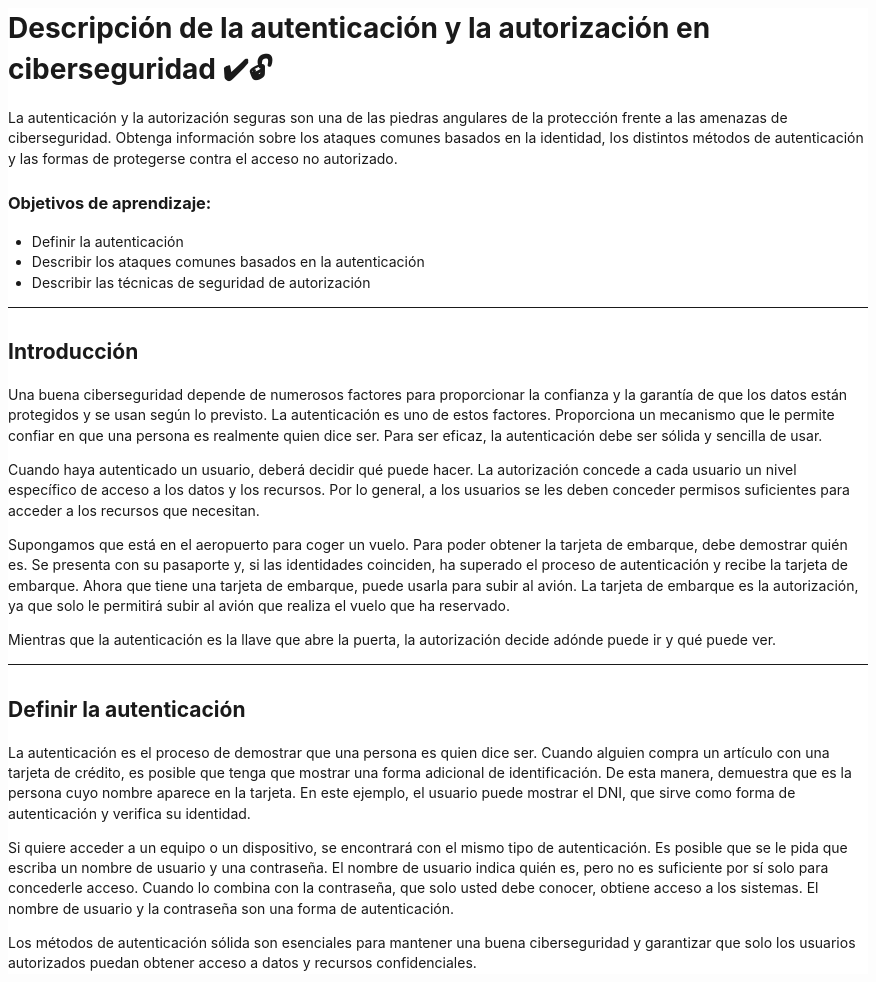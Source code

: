 # Descripción de la autenticación y la autorización en ciberseguridad ✔️🔓	

La autenticación y la autorización seguras son una de las piedras angulares de la protección frente a las amenazas de ciberseguridad. Obtenga información sobre los ataques comunes basados en la identidad, los distintos métodos de autenticación y las formas de protegerse contra el acceso no autorizado.

### Objetivos de aprendizaje:

* Definir la autenticación
* Describir los ataques comunes basados en la autenticación
* Describir las técnicas de seguridad de autorización

<hr/>

## Introducción

Una buena ciberseguridad depende de numerosos factores para proporcionar la confianza y la garantía de que los datos están protegidos y se usan según lo previsto. La autenticación es uno de estos factores. Proporciona un mecanismo que le permite confiar en que una persona es realmente quien dice ser. Para ser eficaz, la autenticación debe ser sólida y sencilla de usar.

Cuando haya autenticado un usuario, deberá decidir qué puede hacer. La autorización concede a cada usuario un nivel específico de acceso a los datos y los recursos. Por lo general, a los usuarios se les deben conceder permisos suficientes para acceder a los recursos que necesitan.

Supongamos que está en el aeropuerto para coger un vuelo. Para poder obtener la tarjeta de embarque, debe demostrar quién es. Se presenta con su pasaporte y, si las identidades coinciden, ha superado el proceso de autenticación y recibe la tarjeta de embarque. Ahora que tiene una tarjeta de embarque, puede usarla para subir al avión. La tarjeta de embarque es la autorización, ya que solo le permitirá subir al avión que realiza el vuelo que ha reservado.

Mientras que la autenticación es la llave que abre la puerta, la autorización decide adónde puede ir y qué puede ver.

<hr/>

## Definir la autenticación

La autenticación es el proceso de demostrar que una persona es quien dice ser. Cuando alguien compra un artículo con una tarjeta de crédito, es posible que tenga que mostrar una forma adicional de identificación. De esta manera, demuestra que es la persona cuyo nombre aparece en la tarjeta. En este ejemplo, el usuario puede mostrar el DNI, que sirve como forma de autenticación y verifica su identidad.

Si quiere acceder a un equipo o un dispositivo, se encontrará con el mismo tipo de autenticación. Es posible que se le pida que escriba un nombre de usuario y una contraseña. El nombre de usuario indica quién es, pero no es suficiente por sí solo para concederle acceso. Cuando lo combina con la contraseña, que solo usted debe conocer, obtiene acceso a los sistemas. El nombre de usuario y la contraseña son una forma de autenticación.

Los métodos de autenticación sólida son esenciales para mantener una buena ciberseguridad y garantizar que solo los usuarios autorizados puedan obtener acceso a datos y recursos confidenciales.

